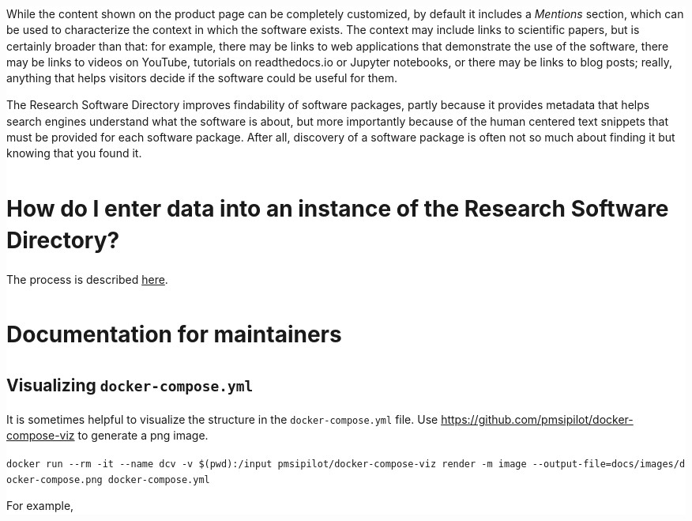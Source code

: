 While the content
shown on the product page can be completely customized, by default it includes a
_Mentions_ section, which can be used to characterize the context in which the
software exists. The context may include links to scientific papers, but is
certainly broader than that: for example, there may be links to web applications
that demonstrate the use of the software, there may be links to videos on
YouTube, tutorials on readthedocs.io or Jupyter notebooks, or there may be links
to blog posts; really, anything that helps visitors decide if the software could
be useful for them.

The Research Software Directory improves findability of software packages,
partly because it provides metadata that helps search engines understand what
the software is about, but more importantly because of the human centered text
snippets that must be provided for each software package. After all, discovery
of a software package is often not so much about finding it but knowing that you
found it.

# How do I enter data into an instance of the Research Software Directory?

The process is described [here](/docs/instruction/README.md).




# Documentation for maintainers

## Visualizing ``docker-compose.yml``

It is sometimes helpful to visualize the structure in the ``docker-compose.yml`` file.
Use https://github.com/pmsipilot/docker-compose-viz to generate a png image.

```
docker run --rm -it --name dcv -v $(pwd):/input pmsipilot/docker-compose-viz render -m image --output-file=docs/images/docker-compose.png docker-compose.yml
```

For example,
